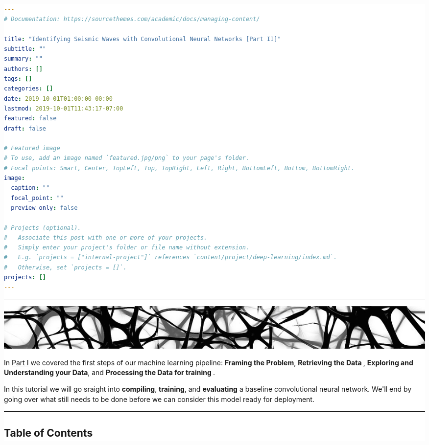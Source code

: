 ```yaml
---
# Documentation: https://sourcethemes.com/academic/docs/managing-content/

title: "Identifying Seismic Waves with Convolutional Neural Networks [Part II]"
subtitle: ""
summary: ""
authors: []
tags: []
categories: []
date: 2019-10-01T01:00:00-00:00
lastmod: 2019-10-01T11:43:17-07:00
featured: false
draft: false

# Featured image
# To use, add an image named `featured.jpg/png` to your page's folder.
# Focal points: Smart, Center, TopLeft, Top, TopRight, Left, Right, BottomLeft, Bottom, BottomRight.
image: 
  caption: ""
  focal_point: ""
  preview_only: false

# Projects (optional).
#   Associate this post with one or more of your projects.
#   Simply enter your project's folder or file name without extension.
#   E.g. `projects = ["internal-project"]` references `content/project/deep-learning/index.md`.
#   Otherwise, set `projects = []`.
projects: []
---
```


---
<img src="./img/Neurons-Network_T.jpg">


In <a href ="https://ngrayluna.github.io/post/p-phase-picker-tutorial_pi/">Part I</a> we covered the first steps of our machine learning pipeline: <b>Framing the Problem</b>, <b>Retrieving the Data </b>, <b>Exploring and Understanding your Data</b>, and <b>Processing the Data for training </b>.  

In this tutorial we will go sraight into <b>compiling</b>, <b>training</b>, and <b>evaluating</b> a baseline convolutional neural network.  We'll end by going over what still needs to be done before we can consider this model ready for deployment.  

---

<h2>Table of Contents</h2>

